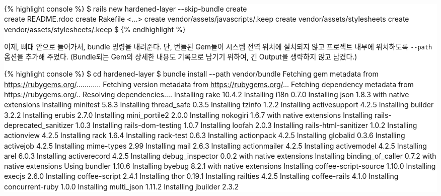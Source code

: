 {% highlight console %}
$ rails new hardened-layer --skip-bundle
      create  
      create  README.rdoc
      create  Rakefile
      <...>
      create  vendor/assets/javascripts/.keep
      create  vendor/assets/stylesheets
      create  vendor/assets/stylesheets/.keep
$ 
{% endhighlight %}

이제, 뼈대 안으로 들어가서, bundle 명령을 내려준다. 단, 번들된 Gem들이
시스템 전역 위치에 설치되지 않고 프로젝트 내부에 위치하도록 `--path`
옵션을 추가해 주었다. (Bundle되는 Gem의 상세한 내용도 기록으로 남기기
위하여, 긴 Output을 생략하지 않고 남겼다.)

{% highlight console %}
$ cd hardened-layer
$ bundle install --path vendor/bundle
Fetching gem metadata from https://rubygems.org/............
Fetching version metadata from https://rubygems.org/...
Fetching dependency metadata from https://rubygems.org/..
Resolving dependencies....
Installing rake 10.4.2
Installing i18n 0.7.0
Installing json 1.8.3 with native extensions
Installing minitest 5.8.3
Installing thread_safe 0.3.5
Installing tzinfo 1.2.2
Installing activesupport 4.2.5
Installing builder 3.2.2
Installing erubis 2.7.0
Installing mini_portile2 2.0.0
Installing nokogiri 1.6.7 with native extensions
Installing rails-deprecated_sanitizer 1.0.3
Installing rails-dom-testing 1.0.7
Installing loofah 2.0.3
Installing rails-html-sanitizer 1.0.2
Installing actionview 4.2.5
Installing rack 1.6.4
Installing rack-test 0.6.3
Installing actionpack 4.2.5
Installing globalid 0.3.6
Installing activejob 4.2.5
Installing mime-types 2.99
Installing mail 2.6.3
Installing actionmailer 4.2.5
Installing activemodel 4.2.5
Installing arel 6.0.3
Installing activerecord 4.2.5
Installing debug_inspector 0.0.2 with native extensions
Installing binding_of_caller 0.7.2 with native extensions
Using bundler 1.10.6
Installing byebug 8.2.1 with native extensions
Installing coffee-script-source 1.10.0
Installing execjs 2.6.0
Installing coffee-script 2.4.1
Installing thor 0.19.1
Installing railties 4.2.5
Installing coffee-rails 4.1.0
Installing concurrent-ruby 1.0.0
Installing multi_json 1.11.2
Installing jbuilder 2.3.2